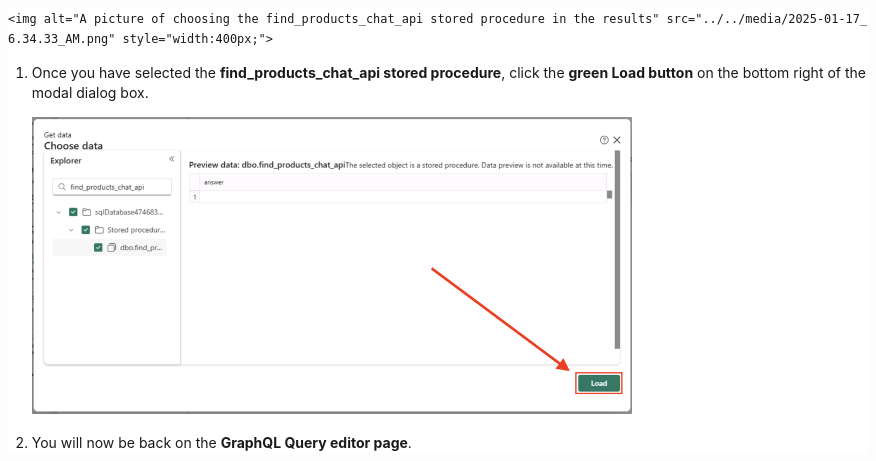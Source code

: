     <img alt="A picture of choosing the find_products_chat_api stored procedure in the results" src="../../media/2025-01-17_6.34.33_AM.png" style="width:400px;">

1. Once you have selected the **find_products_chat_api stored procedure**, click the **green Load button** on the bottom right of the modal dialog box.

    <img alt="A picture of clicking the green Load button on the bottom right of the modal dialog box" src="../../media/2025-01-17_6.32.43_AM.png" style="width:600px;">

1. You will now be back on the **GraphQL Query editor page**.
